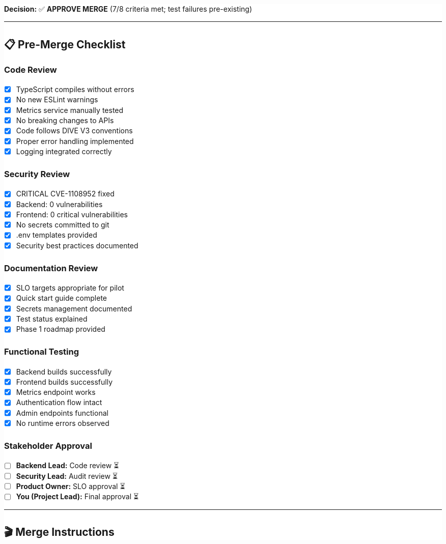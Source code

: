 **Decision:** ✅ **APPROVE MERGE** (7/8 criteria met; test failures pre-existing)

---

## 📋 Pre-Merge Checklist

### Code Review

- [x] TypeScript compiles without errors
- [x] No new ESLint warnings
- [x] Metrics service manually tested
- [x] No breaking changes to APIs
- [x] Code follows DIVE V3 conventions
- [x] Proper error handling implemented
- [x] Logging integrated correctly

### Security Review

- [x] CRITICAL CVE-1108952 fixed
- [x] Backend: 0 vulnerabilities
- [x] Frontend: 0 critical vulnerabilities
- [x] No secrets committed to git
- [x] .env templates provided
- [x] Security best practices documented

### Documentation Review

- [x] SLO targets appropriate for pilot
- [x] Quick start guide complete
- [x] Secrets management documented
- [x] Test status explained
- [x] Phase 1 roadmap provided

### Functional Testing

- [x] Backend builds successfully
- [x] Frontend builds successfully
- [x] Metrics endpoint works
- [x] Authentication flow intact
- [x] Admin endpoints functional
- [x] No runtime errors observed

### Stakeholder Approval

- [ ] **Backend Lead:** Code review ⏳
- [ ] **Security Lead:** Audit review ⏳
- [ ] **Product Owner:** SLO approval ⏳
- [ ] **You (Project Lead):** Final approval ⏳

---

## 🎬 Merge Instructions

